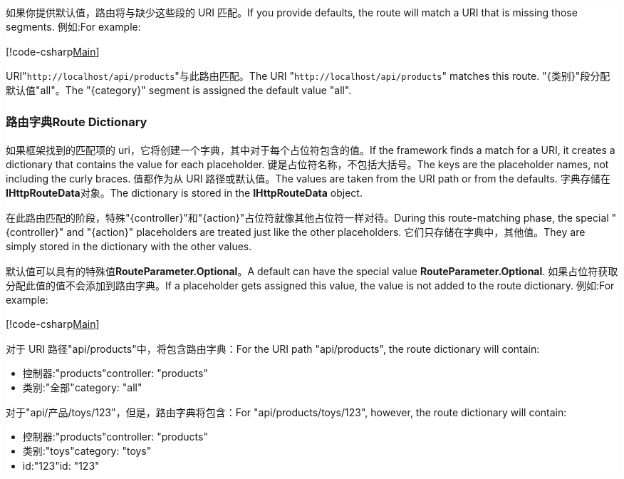 <span data-ttu-id="bf1e9-129">如果你提供默认值，路由将与缺少这些段的 URI 匹配。</span><span class="sxs-lookup"><span data-stu-id="bf1e9-129">If you provide defaults, the route will match a URI that is missing those segments.</span></span> <span data-ttu-id="bf1e9-130">例如:</span><span class="sxs-lookup"><span data-stu-id="bf1e9-130">For example:</span></span>

[!code-csharp[Main](routing-and-action-selection/samples/sample4.cs)]

<span data-ttu-id="bf1e9-131">URI"`http://localhost/api/products`"与此路由匹配。</span><span class="sxs-lookup"><span data-stu-id="bf1e9-131">The URI "`http://localhost/api/products`" matches this route.</span></span> <span data-ttu-id="bf1e9-132">"{类别}"段分配默认值"all"。</span><span class="sxs-lookup"><span data-stu-id="bf1e9-132">The "{category}" segment is assigned the default value "all".</span></span>

### <a name="route-dictionary"></a><span data-ttu-id="bf1e9-133">路由字典</span><span class="sxs-lookup"><span data-stu-id="bf1e9-133">Route Dictionary</span></span>

<span data-ttu-id="bf1e9-134">如果框架找到的匹配项的 uri，它将创建一个字典，其中对于每个占位符包含的值。</span><span class="sxs-lookup"><span data-stu-id="bf1e9-134">If the framework finds a match for a URI, it creates a dictionary that contains the value for each placeholder.</span></span> <span data-ttu-id="bf1e9-135">键是占位符名称，不包括大括号。</span><span class="sxs-lookup"><span data-stu-id="bf1e9-135">The keys are the placeholder names, not including the curly braces.</span></span> <span data-ttu-id="bf1e9-136">值都作为从 URI 路径或默认值。</span><span class="sxs-lookup"><span data-stu-id="bf1e9-136">The values are taken from the URI path or from the defaults.</span></span> <span data-ttu-id="bf1e9-137">字典存储在**IHttpRouteData**对象。</span><span class="sxs-lookup"><span data-stu-id="bf1e9-137">The dictionary is stored in the **IHttpRouteData** object.</span></span>

<span data-ttu-id="bf1e9-138">在此路由匹配的阶段，特殊"{controller}"和"{action}"占位符就像其他占位符一样对待。</span><span class="sxs-lookup"><span data-stu-id="bf1e9-138">During this route-matching phase, the special "{controller}" and "{action}" placeholders are treated just like the other placeholders.</span></span> <span data-ttu-id="bf1e9-139">它们只存储在字典中，其他值。</span><span class="sxs-lookup"><span data-stu-id="bf1e9-139">They are simply stored in the dictionary with the other values.</span></span>

<span data-ttu-id="bf1e9-140">默认值可以具有的特殊值**RouteParameter.Optional**。</span><span class="sxs-lookup"><span data-stu-id="bf1e9-140">A default can have the special value **RouteParameter.Optional**.</span></span> <span data-ttu-id="bf1e9-141">如果占位符获取分配此值的值不会添加到路由字典。</span><span class="sxs-lookup"><span data-stu-id="bf1e9-141">If a placeholder gets assigned this value, the value is not added to the route dictionary.</span></span> <span data-ttu-id="bf1e9-142">例如:</span><span class="sxs-lookup"><span data-stu-id="bf1e9-142">For example:</span></span>

[!code-csharp[Main](routing-and-action-selection/samples/sample5.cs)]

<span data-ttu-id="bf1e9-143">对于 URI 路径"api/products"中，将包含路由字典：</span><span class="sxs-lookup"><span data-stu-id="bf1e9-143">For the URI path "api/products", the route dictionary will contain:</span></span>

- <span data-ttu-id="bf1e9-144">控制器:"products"</span><span class="sxs-lookup"><span data-stu-id="bf1e9-144">controller: "products"</span></span>
- <span data-ttu-id="bf1e9-145">类别:"全部"</span><span class="sxs-lookup"><span data-stu-id="bf1e9-145">category: "all"</span></span>

<span data-ttu-id="bf1e9-146">对于"api/产品/toys/123"，但是，路由字典将包含：</span><span class="sxs-lookup"><span data-stu-id="bf1e9-146">For "api/products/toys/123", however, the route dictionary will contain:</span></span>

- <span data-ttu-id="bf1e9-147">控制器:"products"</span><span class="sxs-lookup"><span data-stu-id="bf1e9-147">controller: "products"</span></span>
- <span data-ttu-id="bf1e9-148">类别:"toys"</span><span class="sxs-lookup"><span data-stu-id="bf1e9-148">category: "toys"</span></span>
- <span data-ttu-id="bf1e9-149">id:"123"</span><span class="sxs-lookup"><span data-stu-id="bf1e9-149">id: "123"</span></span>
